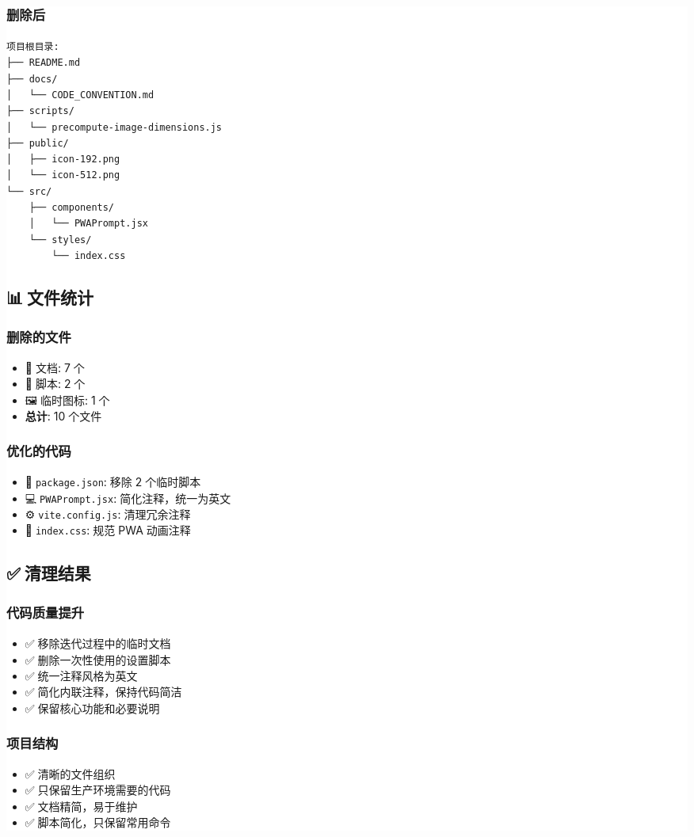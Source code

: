 ### 删除后

```
项目根目录:
├── README.md
├── docs/
│   └── CODE_CONVENTION.md
├── scripts/
│   └── precompute-image-dimensions.js
├── public/
│   ├── icon-192.png
│   └── icon-512.png
└── src/
    ├── components/
    │   └── PWAPrompt.jsx
    └── styles/
        └── index.css
```

## 📊 文件统计

### 删除的文件

- 📄 文档: 7 个
- 📜 脚本: 2 个
- 🖼️ 临时图标: 1 个
- **总计**: 10 个文件

### 优化的代码

- 📝 `package.json`: 移除 2 个临时脚本
- 💻 `PWAPrompt.jsx`: 简化注释，统一为英文
- ⚙️ `vite.config.js`: 清理冗余注释
- 🎨 `index.css`: 规范 PWA 动画注释

## ✅ 清理结果

### 代码质量提升

- ✅ 移除迭代过程中的临时文档
- ✅ 删除一次性使用的设置脚本
- ✅ 统一注释风格为英文
- ✅ 简化内联注释，保持代码简洁
- ✅ 保留核心功能和必要说明

### 项目结构

- ✅ 清晰的文件组织
- ✅ 只保留生产环境需要的代码
- ✅ 文档精简，易于维护
- ✅ 脚本简化，只保留常用命令
